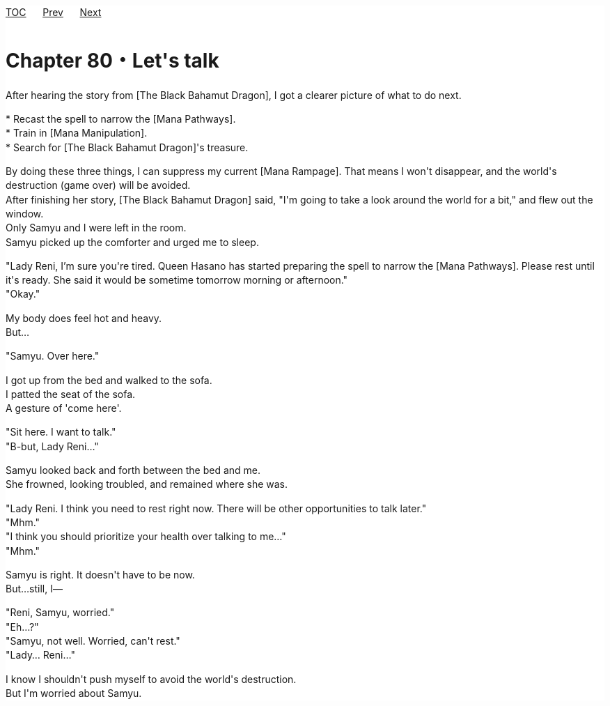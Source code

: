 [TOC](../readme.md)&nbsp;&nbsp;&nbsp;&nbsp;&nbsp;&nbsp;[Prev](Section_0079.md)&nbsp;&nbsp;&nbsp;&nbsp;&nbsp;&nbsp;[Next](Section_0081.md)



# Chapter 80・Let's talk

After hearing the story from \[The Black Bahamut Dragon\], I got a
clearer picture of what to do next.  
  
\* Recast the spell to narrow the \[Mana Pathways\].  
\* Train in \[Mana Manipulation\].  
\* Search for \[The Black Bahamut Dragon\]'s treasure.  
  
By doing these three things, I can suppress my current \[Mana Rampage\].
That means I won't disappear, and the world's destruction (game over)
will be avoided.  
After finishing her story, \[The Black Bahamut Dragon\] said, "I'm going
to take a look around the world for a bit," and flew out the window.  
Only Samyu and I were left in the room.  
Samyu picked up the comforter and urged me to sleep.  
  
"Lady Reni, I’m sure you're tired. Queen Hasano has started preparing
the spell to narrow the \[Mana Pathways\]. Please rest until it's ready.
She said it would be sometime tomorrow morning or afternoon."  
"Okay."  
  
My body does feel hot and heavy.  
But…  
  
"Samyu. Over here."  
  
I got up from the bed and walked to the sofa.  
I patted the seat of the sofa.  
A gesture of 'come here'.  
  
"Sit here. I want to talk."  
"B-but, Lady Reni…"  
  
Samyu looked back and forth between the bed and me.  
She frowned, looking troubled, and remained where she was.  
  
"Lady Reni. I think you need to rest right now. There will be other
opportunities to talk later."  
"Mhm."  
"I think you should prioritize your health over talking to me…"  
"Mhm."  
  
Samyu is right. It doesn't have to be now.  
But…still, I―  
  
"Reni, Samyu, worried."  
"Eh…?"  
"Samyu, not well. Worried, can't rest."  
"Lady… Reni…"  
  
I know I shouldn't push myself to avoid the world's destruction.  
But I'm worried about Samyu.  
  